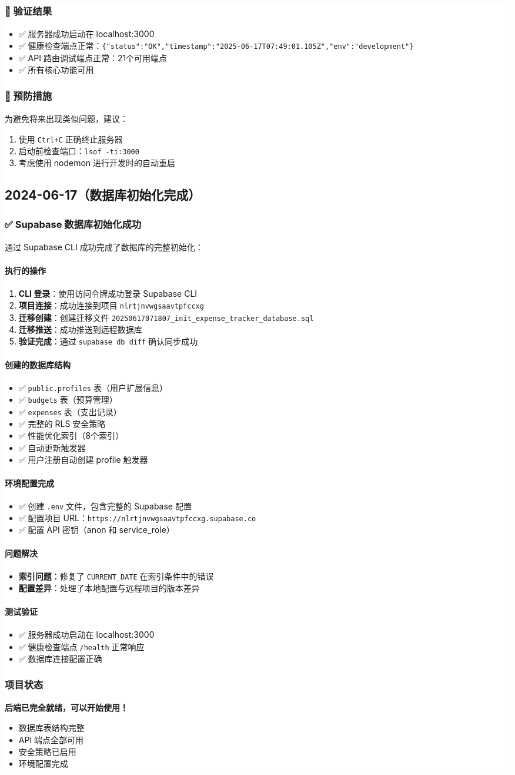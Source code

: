 ### 🧪 验证结果
- ✅ 服务器成功启动在 localhost:3000
- ✅ 健康检查端点正常：`{"status":"OK","timestamp":"2025-06-17T07:49:01.105Z","env":"development"}`
- ✅ API 路由调试端点正常：21个可用端点
- ✅ 所有核心功能可用

### 📝 预防措施
为避免将来出现类似问题，建议：
1. 使用 `Ctrl+C` 正确终止服务器
2. 启动前检查端口：`lsof -ti:3000`
3. 考虑使用 nodemon 进行开发时的自动重启

## 2024-06-17（数据库初始化完成）

### ✅ Supabase 数据库初始化成功
通过 Supabase CLI 成功完成了数据库的完整初始化：

#### 执行的操作
1. **CLI 登录**：使用访问令牌成功登录 Supabase CLI
2. **项目连接**：成功连接到项目 `nlrtjnvwgsaavtpfccxg`
3. **迁移创建**：创建迁移文件 `20250617071807_init_expense_tracker_database.sql`
4. **迁移推送**：成功推送到远程数据库
5. **验证完成**：通过 `supabase db diff` 确认同步成功

#### 创建的数据库结构
- ✅ `public.profiles` 表（用户扩展信息）
- ✅ `budgets` 表（预算管理）
- ✅ `expenses` 表（支出记录）
- ✅ 完整的 RLS 安全策略
- ✅ 性能优化索引（8个索引）
- ✅ 自动更新触发器
- ✅ 用户注册自动创建 profile 触发器

#### 环境配置完成
- ✅ 创建 `.env` 文件，包含完整的 Supabase 配置
- ✅ 配置项目 URL：`https://nlrtjnvwgsaavtpfccxg.supabase.co`
- ✅ 配置 API 密钥（anon 和 service_role）

#### 问题解决
- **索引问题**：修复了 `CURRENT_DATE` 在索引条件中的错误
- **配置差异**：处理了本地配置与远程项目的版本差异

#### 测试验证
- ✅ 服务器成功启动在 localhost:3000
- ✅ 健康检查端点 `/health` 正常响应
- ✅ 数据库连接配置正确

### 项目状态
**后端已完全就绪，可以开始使用！**
- 数据库表结构完整
- API 端点全部可用
- 安全策略已启用
- 环境配置完成
